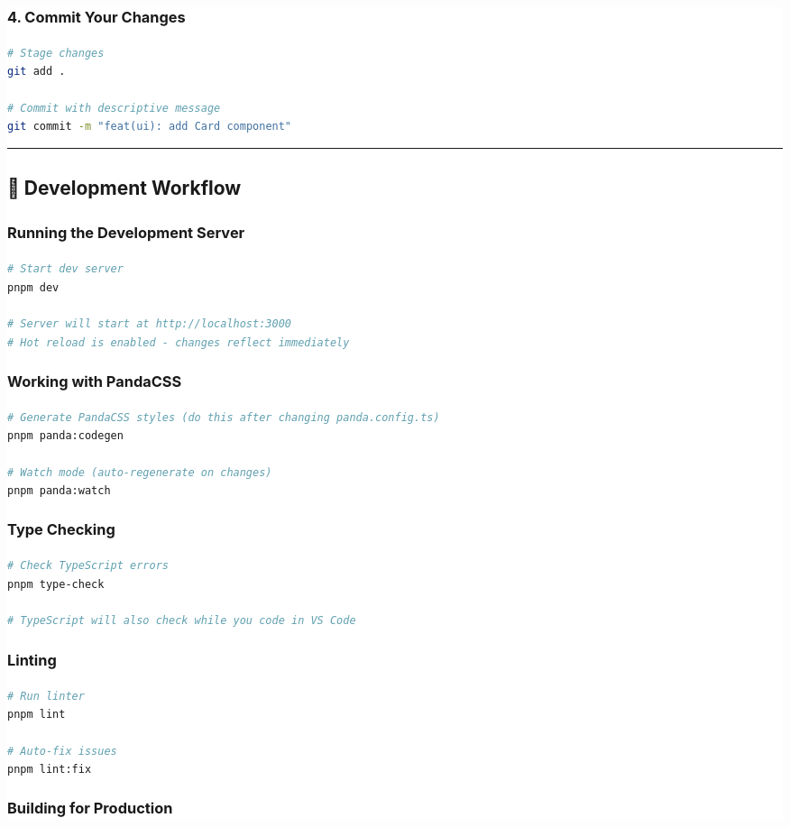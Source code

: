 ### 4. Commit Your Changes

```bash
# Stage changes
git add .

# Commit with descriptive message
git commit -m "feat(ui): add Card component"
```

---

## 🧪 Development Workflow

### Running the Development Server

```bash
# Start dev server
pnpm dev

# Server will start at http://localhost:3000
# Hot reload is enabled - changes reflect immediately
```

### Working with PandaCSS

```bash
# Generate PandaCSS styles (do this after changing panda.config.ts)
pnpm panda:codegen

# Watch mode (auto-regenerate on changes)
pnpm panda:watch
```

### Type Checking

```bash
# Check TypeScript errors
pnpm type-check

# TypeScript will also check while you code in VS Code
```

### Linting

```bash
# Run linter
pnpm lint

# Auto-fix issues
pnpm lint:fix
```

### Building for Production
